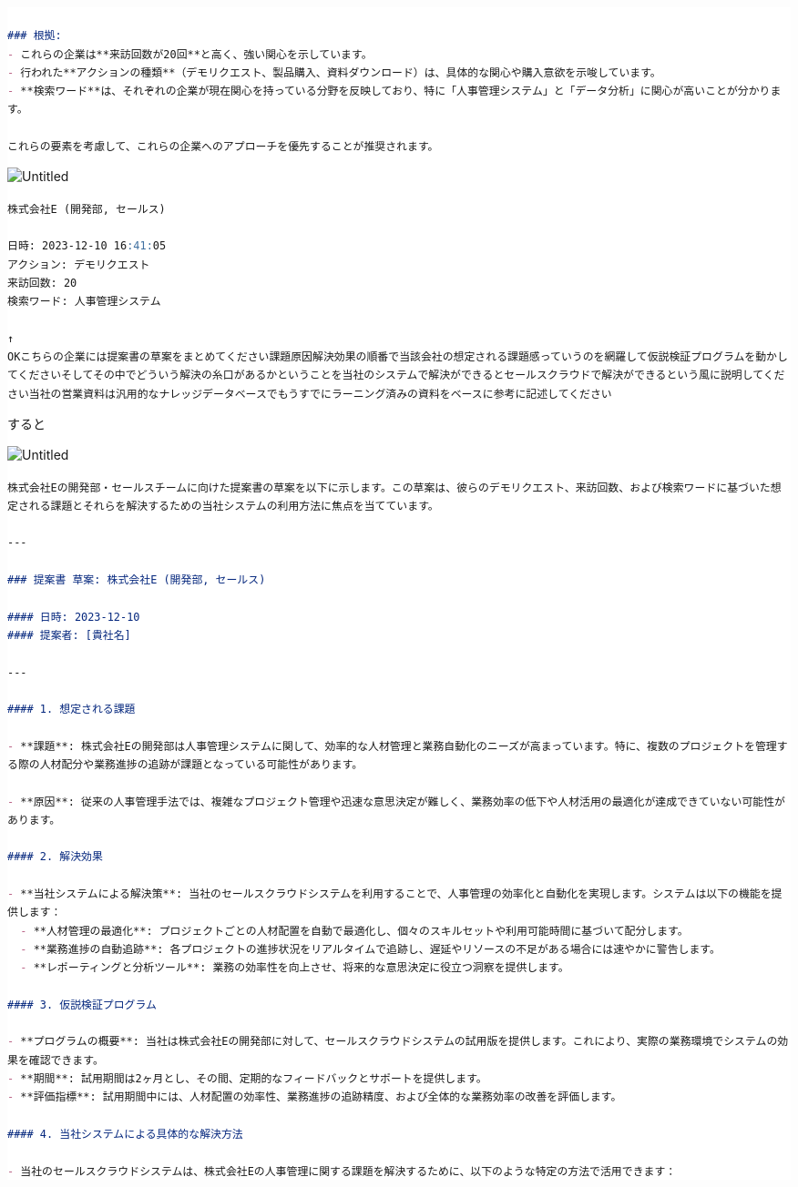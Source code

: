 ```markdown

### 根拠:
- これらの企業は**来訪回数が20回**と高く、強い関心を示しています。
- 行われた**アクションの種類**（デモリクエスト、製品購入、資料ダウンロード）は、具体的な関心や購入意欲を示唆しています。
- **検索ワード**は、それぞれの企業が現在関心を持っている分野を反映しており、特に「人事管理システム」と「データ分析」に関心が高いことが分かります。

これらの要素を考慮して、これらの企業へのアプローチを優先することが推奨されます。
```

![Untitled](%5B%E3%82%A4%E3%83%B3%E3%83%86%E3%83%B3%E3%83%88%E2%9C%96%EF%B8%8FChatGPT%5D%E3%83%92%E3%82%99%E3%82%B7%E3%82%99%E3%83%8D%E3%82%B9%E3%82%A2%E3%83%95%E3%82%9A%E3%83%AD%E3%83%BC%E3%83%81%E3%81%AE%E6%96%B0%E6%99%82%E4%BB%A320231129%2036535df1610844328e9ebfdf53df8afc/Untitled%208.png)

```markdown
株式会社E (開発部, セールス)

日時: 2023-12-10 16:41:05
アクション: デモリクエスト
来訪回数: 20
検索ワード: 人事管理システム

↑
OKこちらの企業には提案書の草案をまとめてください課題原因解決効果の順番で当該会社の想定される課題感っていうのを網羅して仮説検証プログラムを動かしてくださいそしてその中でどういう解決の糸口があるかということを当社のシステムで解決ができるとセールスクラウドで解決ができるという風に説明してください当社の営業資料は汎用的なナレッジデータベースでもうすでにラーニング済みの資料をベースに参考に記述してください
```

すると

![Untitled](%5B%E3%82%A4%E3%83%B3%E3%83%86%E3%83%B3%E3%83%88%E2%9C%96%EF%B8%8FChatGPT%5D%E3%83%92%E3%82%99%E3%82%B7%E3%82%99%E3%83%8D%E3%82%B9%E3%82%A2%E3%83%95%E3%82%9A%E3%83%AD%E3%83%BC%E3%83%81%E3%81%AE%E6%96%B0%E6%99%82%E4%BB%A320231129%2036535df1610844328e9ebfdf53df8afc/Untitled%209.png)

```markdown
株式会社Eの開発部・セールスチームに向けた提案書の草案を以下に示します。この草案は、彼らのデモリクエスト、来訪回数、および検索ワードに基づいた想定される課題とそれらを解決するための当社システムの利用方法に焦点を当てています。

---

### 提案書 草案: 株式会社E (開発部, セールス)

#### 日時: 2023-12-10
#### 提案者: [貴社名]

---

#### 1. 想定される課題

- **課題**: 株式会社Eの開発部は人事管理システムに関して、効率的な人材管理と業務自動化のニーズが高まっています。特に、複数のプロジェクトを管理する際の人材配分や業務進捗の追跡が課題となっている可能性があります。

- **原因**: 従来の人事管理手法では、複雑なプロジェクト管理や迅速な意思決定が難しく、業務効率の低下や人材活用の最適化が達成できていない可能性があります。

#### 2. 解決効果

- **当社システムによる解決策**: 当社のセールスクラウドシステムを利用することで、人事管理の効率化と自動化を実現します。システムは以下の機能を提供します：
  - **人材管理の最適化**: プロジェクトごとの人材配置を自動で最適化し、個々のスキルセットや利用可能時間に基づいて配分します。
  - **業務進捗の自動追跡**: 各プロジェクトの進捗状況をリアルタイムで追跡し、遅延やリソースの不足がある場合には速やかに警告します。
  - **レポーティングと分析ツール**: 業務の効率性を向上させ、将来的な意思決定に役立つ洞察を提供します。

#### 3. 仮説検証プログラム

- **プログラムの概要**: 当社は株式会社Eの開発部に対して、セールスクラウドシステムの試用版を提供します。これにより、実際の業務環境でシステムの効果を確認できます。
- **期間**: 試用期間は2ヶ月とし、その間、定期的なフィードバックとサポートを提供します。
- **評価指標**: 試用期間中には、人材配置の効率性、業務進捗の追跡精度、および全体的な業務効率の改善を評価します。

#### 4. 当社システムによる具体的な解決方法

- 当社のセールスクラウドシステムは、株式会社Eの人事管理に関する課題を解決するために、以下のような特定の方法で活用できます：
```